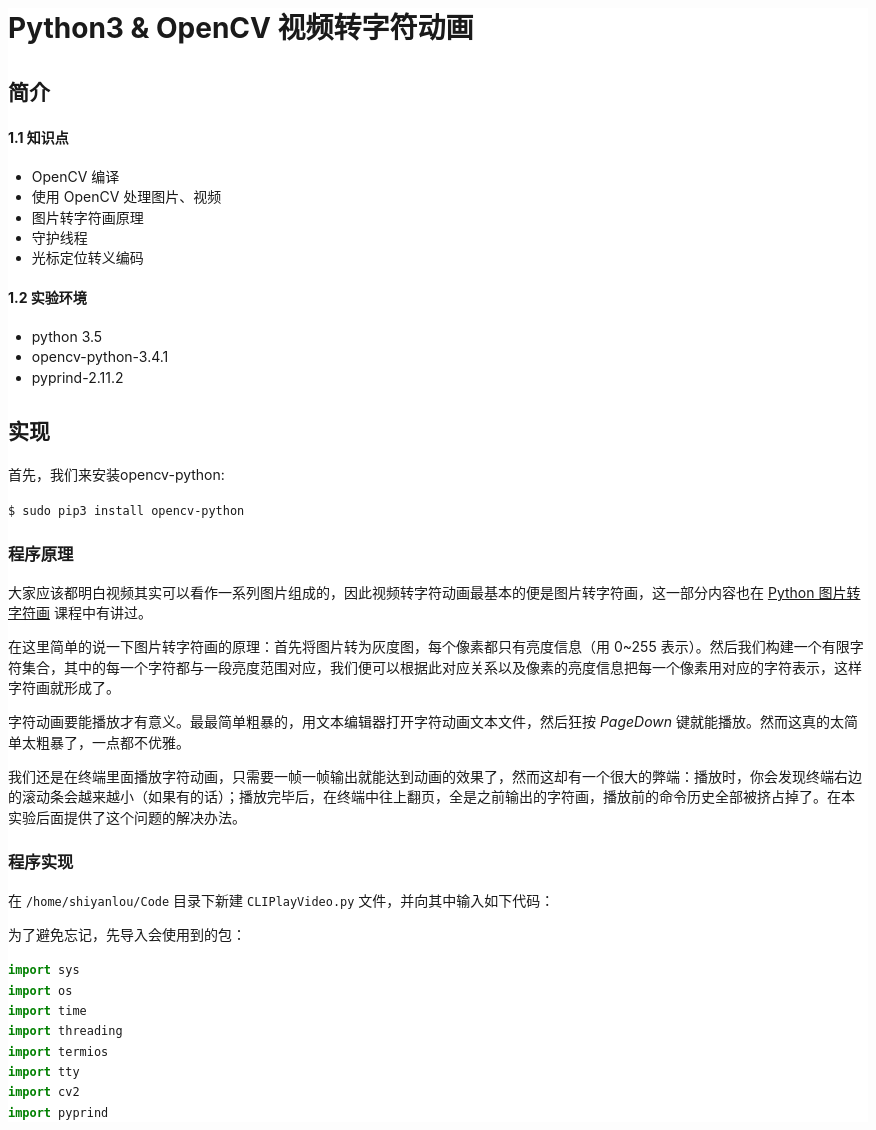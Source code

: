 # Python3 & OpenCV 视频转字符动画

## 简介

#### 1.1 知识点

- OpenCV 编译
- 使用 OpenCV 处理图片、视频
- 图片转字符画原理
- 守护线程
- 光标定位转义编码

#### 1.2 实验环境

- python 3.5
- opencv-python-3.4.1
- pyprind-2.11.2



## 实现

首先，我们来安装opencv-python:

```bash
$ sudo pip3 install opencv-python
```



### 程序原理

大家应该都明白视频其实可以看作一系列图片组成的，因此视频转字符动画最基本的便是图片转字符画，这一部分内容也在 [Python 图片转字符画](https://www.shiyanlou.com/courses/370) 课程中有讲过。

在这里简单的说一下图片转字符画的原理：首先将图片转为灰度图，每个像素都只有亮度信息（用 0~255 表示）。然后我们构建一个有限字符集合，其中的每一个字符都与一段亮度范围对应，我们便可以根据此对应关系以及像素的亮度信息把每一个像素用对应的字符表示，这样字符画就形成了。

字符动画要能播放才有意义。最最简单粗暴的，用文本编辑器打开字符动画文本文件，然后狂按 *PageDown* 键就能播放。然而这真的太简单太粗暴了，一点都不优雅。

我们还是在终端里面播放字符动画，只需要一帧一帧输出就能达到动画的效果了，然而这却有一个很大的弊端：播放时，你会发现终端右边的滚动条会越来越小（如果有的话）；播放完毕后，在终端中往上翻页，全是之前输出的字符画，播放前的命令历史全部被挤占掉了。在本实验后面提供了这个问题的解决办法。



### 程序实现

在 `/home/shiyanlou/Code` 目录下新建 `CLIPlayVideo.py` 文件，并向其中输入如下代码：

为了避免忘记，先导入会使用到的包：

```python
import sys
import os
import time
import threading
import termios
import tty
import cv2
import pyprind
```

